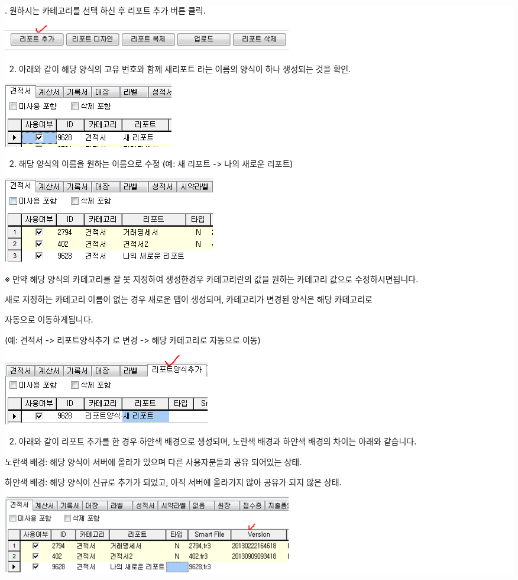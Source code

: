 . 원하시는 카테고리를 선택 하신 후 리포트 추가 버튼 클릭.

![](../.gitbook/assets/03-_%20%284%29.png)

2. 아래와 같이 해당 양식의 고유 번호와 함께 새리포트 라는 이름의 양식이 하나 생성되는 것을 확인.

![](../.gitbook/assets/04-_%20%281%29.png)

2. 해당 양식의 이름을 원하는 이름으로 수정 \(예: 새 리포트 -&gt; 나의 새로운 리포트\)

![](../.gitbook/assets/05-_%20%281%29.png)

※ 만약 해당 양식의 카테고리를 잘 못 지정하여 생성한경우 카테고리란의 값을 원하는 카테고리 값으로 수정하시면됩니다.

새로 지정하는 카테고리 이름이 없는 경우 새로운 탭이 생성되며, 카테고리가 변경된 양식은 해당 카테고리로

자동으로 이동하게됩니다.

\(예: 견적서 -&gt; 리포트양식추가 로 변경 -&gt; 해당 카테고리로 자동으로 이동\)

![](../.gitbook/assets/06-_%20%282%29.png)

2. 아래와 같이 리포트 추가를 한 경우 하얀색 배경으로 생성되며, 노란색 배경과 하얀색 배경의 차이는 아래와 같습니다.

노란색 배경: 해당 양식이 서버에 올라가 있으며 다른 사용자분들과 공유 되어있는 상태.

하얀색 배경: 해당 양식이 신규로 추가가 되었고, 아직 서버에 올라가지 않아 공유가 되지 않은 상태.

![](../.gitbook/assets/07%20%283%29.png)
